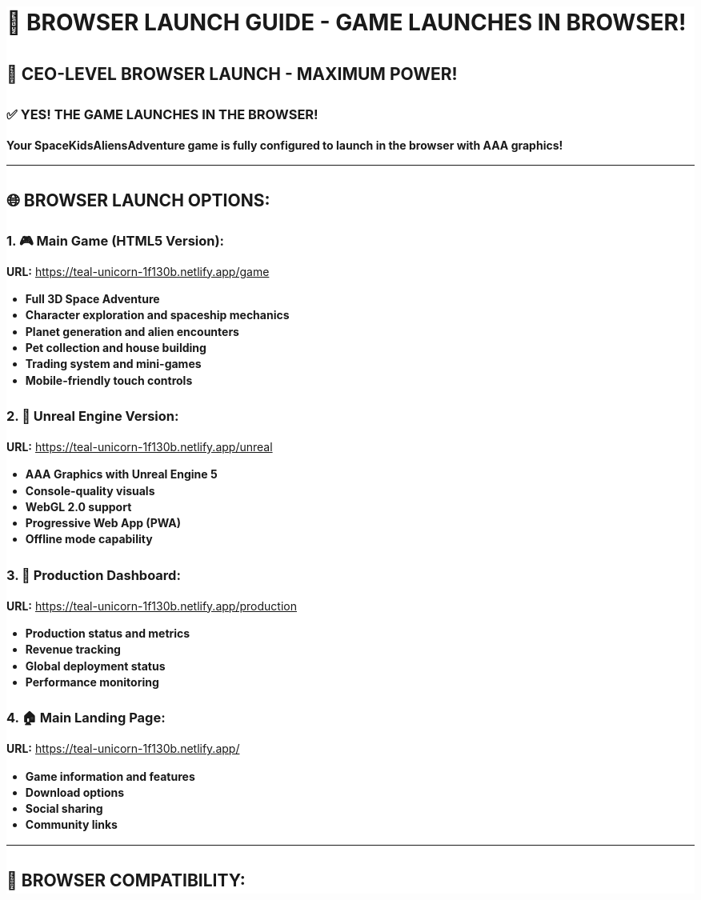 # 🚀 **BROWSER LAUNCH GUIDE - GAME LAUNCHES IN BROWSER!**

## 🏢 **CEO-LEVEL BROWSER LAUNCH - MAXIMUM POWER!**

### **✅ YES! THE GAME LAUNCHES IN THE BROWSER!**

**Your SpaceKidsAliensAdventure game is fully configured to launch in the browser with AAA graphics!**

---

## 🌐 **BROWSER LAUNCH OPTIONS:**

### **1. 🎮 Main Game (HTML5 Version):**
**URL:** https://teal-unicorn-1f130b.netlify.app/game
- **Full 3D Space Adventure**
- **Character exploration and spaceship mechanics**
- **Planet generation and alien encounters**
- **Pet collection and house building**
- **Trading system and mini-games**
- **Mobile-friendly touch controls**

### **2. 🚀 Unreal Engine Version:**
**URL:** https://teal-unicorn-1f130b.netlify.app/unreal
- **AAA Graphics with Unreal Engine 5**
- **Console-quality visuals**
- **WebGL 2.0 support**
- **Progressive Web App (PWA)**
- **Offline mode capability**

### **3. 🏢 Production Dashboard:**
**URL:** https://teal-unicorn-1f130b.netlify.app/production
- **Production status and metrics**
- **Revenue tracking**
- **Global deployment status**
- **Performance monitoring**

### **4. 🏠 Main Landing Page:**
**URL:** https://teal-unicorn-1f130b.netlify.app/
- **Game information and features**
- **Download options**
- **Social sharing**
- **Community links**

---

## 🎯 **BROWSER COMPATIBILITY:**

